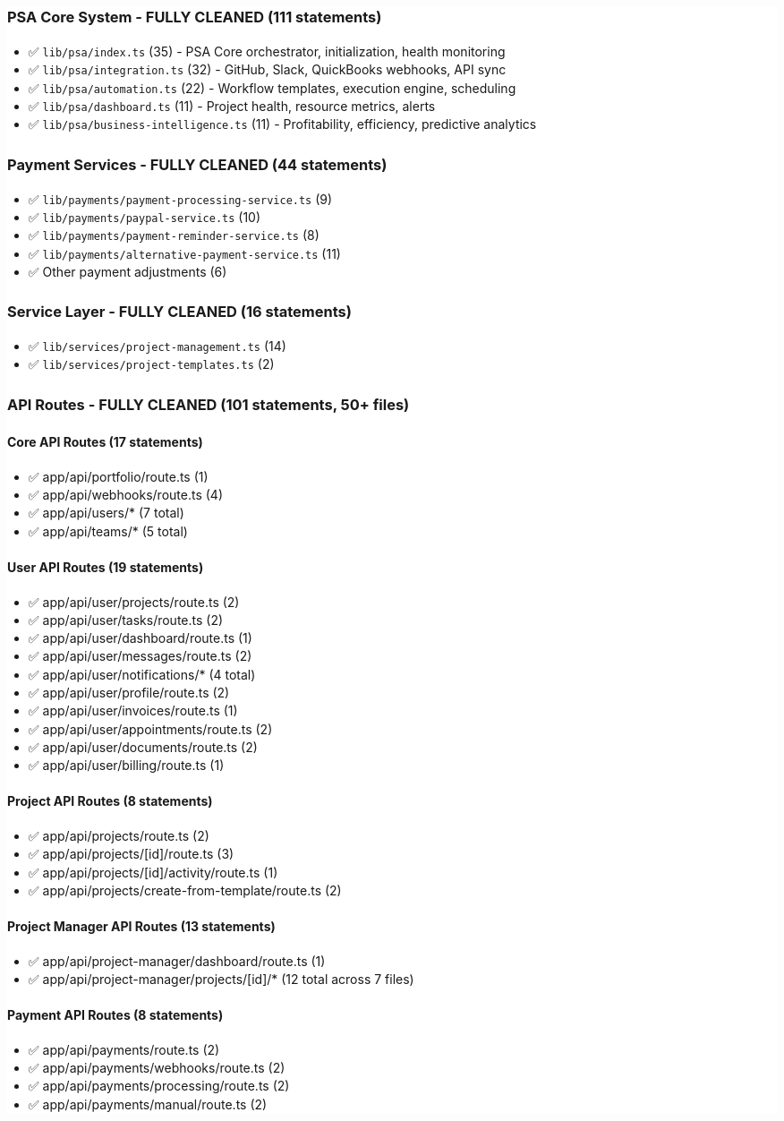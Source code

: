 ### PSA Core System - FULLY CLEANED (111 statements)
- ✅ `lib/psa/index.ts` (35) - PSA Core orchestrator, initialization, health monitoring
- ✅ `lib/psa/integration.ts` (32) - GitHub, Slack, QuickBooks webhooks, API sync
- ✅ `lib/psa/automation.ts` (22) - Workflow templates, execution engine, scheduling
- ✅ `lib/psa/dashboard.ts` (11) - Project health, resource metrics, alerts
- ✅ `lib/psa/business-intelligence.ts` (11) - Profitability, efficiency, predictive analytics

### Payment Services - FULLY CLEANED (44 statements)
- ✅ `lib/payments/payment-processing-service.ts` (9)
- ✅ `lib/payments/paypal-service.ts` (10)
- ✅ `lib/payments/payment-reminder-service.ts` (8)
- ✅ `lib/payments/alternative-payment-service.ts` (11)
- ✅ Other payment adjustments (6)

### Service Layer - FULLY CLEANED (16 statements)
- ✅ `lib/services/project-management.ts` (14)
- ✅ `lib/services/project-templates.ts` (2)

### API Routes - FULLY CLEANED (101 statements, 50+ files)

#### Core API Routes (17 statements)
- ✅ app/api/portfolio/route.ts (1)
- ✅ app/api/webhooks/route.ts (4)
- ✅ app/api/users/* (7 total)
- ✅ app/api/teams/* (5 total)

#### User API Routes (19 statements)
- ✅ app/api/user/projects/route.ts (2)
- ✅ app/api/user/tasks/route.ts (2)
- ✅ app/api/user/dashboard/route.ts (1)
- ✅ app/api/user/messages/route.ts (2)
- ✅ app/api/user/notifications/* (4 total)
- ✅ app/api/user/profile/route.ts (2)
- ✅ app/api/user/invoices/route.ts (1)
- ✅ app/api/user/appointments/route.ts (2)
- ✅ app/api/user/documents/route.ts (2)
- ✅ app/api/user/billing/route.ts (1)

#### Project API Routes (8 statements)
- ✅ app/api/projects/route.ts (2)
- ✅ app/api/projects/[id]/route.ts (3)
- ✅ app/api/projects/[id]/activity/route.ts (1)
- ✅ app/api/projects/create-from-template/route.ts (2)

#### Project Manager API Routes (13 statements)
- ✅ app/api/project-manager/dashboard/route.ts (1)
- ✅ app/api/project-manager/projects/[id]/* (12 total across 7 files)

#### Payment API Routes (8 statements)
- ✅ app/api/payments/route.ts (2)
- ✅ app/api/payments/webhooks/route.ts (2)
- ✅ app/api/payments/processing/route.ts (2)
- ✅ app/api/payments/manual/route.ts (2)
